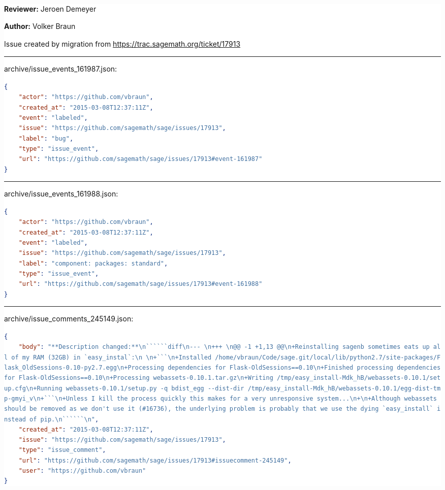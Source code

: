 **Reviewer:** Jeroen Demeyer

**Author:** Volker Braun

Issue created by migration from https://trac.sagemath.org/ticket/17913





---

archive/issue_events_161987.json:
```json
{
    "actor": "https://github.com/vbraun",
    "created_at": "2015-03-08T12:37:11Z",
    "event": "labeled",
    "issue": "https://github.com/sagemath/sage/issues/17913",
    "label": "bug",
    "type": "issue_event",
    "url": "https://github.com/sagemath/sage/issues/17913#event-161987"
}
```



---

archive/issue_events_161988.json:
```json
{
    "actor": "https://github.com/vbraun",
    "created_at": "2015-03-08T12:37:11Z",
    "event": "labeled",
    "issue": "https://github.com/sagemath/sage/issues/17913",
    "label": "component: packages: standard",
    "type": "issue_event",
    "url": "https://github.com/sagemath/sage/issues/17913#event-161988"
}
```



---

archive/issue_comments_245149.json:
```json
{
    "body": "**Description changed:**\n``````diff\n--- \n+++ \n@@ -1 +1,13 @@\n+Reinstalling sagenb sometimes eats up all of my RAM (32GB) in `easy_instal`:\n \n+```\n+Installed /home/vbraun/Code/sage.git/local/lib/python2.7/site-packages/Flask_OldSessions-0.10-py2.7.egg\n+Processing dependencies for Flask-OldSessions==0.10\n+Finished processing dependencies for Flask-OldSessions==0.10\n+Processing webassets-0.10.1.tar.gz\n+Writing /tmp/easy_install-Mdk_hB/webassets-0.10.1/setup.cfg\n+Running webassets-0.10.1/setup.py -q bdist_egg --dist-dir /tmp/easy_install-Mdk_hB/webassets-0.10.1/egg-dist-tmp-gmyi_v\n+```\n+Unless I kill the process quickly this makes for a very unresponsive system...\n+\n+Although webassets should be removed as we don't use it (#16736), the underlying problem is probably that we use the dying `easy_install` instead of pip.\n``````\n",
    "created_at": "2015-03-08T12:37:11Z",
    "issue": "https://github.com/sagemath/sage/issues/17913",
    "type": "issue_comment",
    "url": "https://github.com/sagemath/sage/issues/17913#issuecomment-245149",
    "user": "https://github.com/vbraun"
}
```
